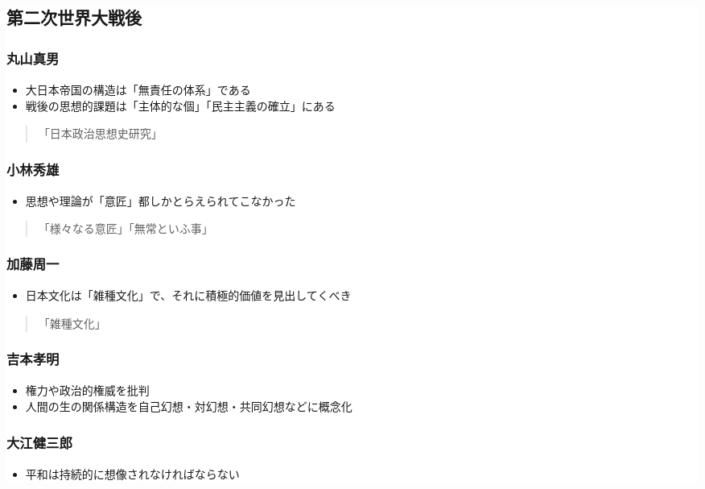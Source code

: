 ## 第二次世界大戦後
### 丸山真男
- 大日本帝国の構造は「無責任の体系」である
- 戦後の思想的課題は「主体的な個」「民主主義の確立」にある
> 「日本政治思想史研究」
### 小林秀雄
- 思想や理論が「意匠」都しかとらえられてこなかった
> 「様々なる意匠」「無常といふ事」
### 加藤周一
- 日本文化は「雑種文化」で、それに積極的価値を見出してくべき
> 「雑種文化」
### 吉本孝明
- 権力や政治的権威を批判
- 人間の生の関係構造を自己幻想・対幻想・共同幻想などに概念化
### 大江健三郎
- 平和は持続的に想像されなければならない